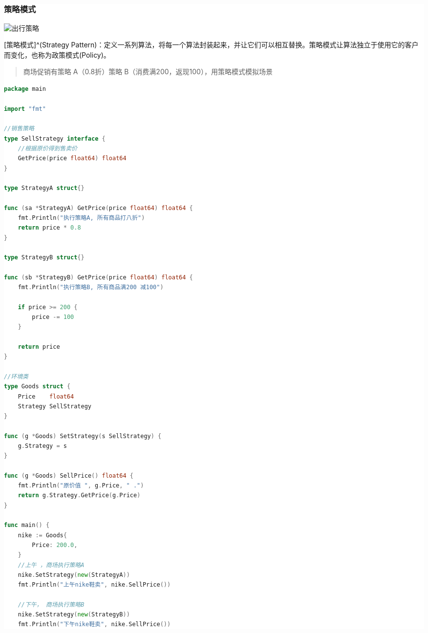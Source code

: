 ### 策略模式

![出行策略](https://cdn.xiaobinqt.cn/xiaobinqt.io/20221115/ff2c7e6ad034452e883aea57026237f1.png '出行策略')

[策略模式]^(Strategy Pattern)：定义一系列算法，将每一个算法封装起来，并让它们可以相互替换。策略模式让算法独立于使用它的客户而变化，也称为政策模式(Policy)。

> 商场促销有策略 A（0.8折）策略 B（消费满200，返现100），用策略模式模拟场景

```go
package main

import "fmt"

//销售策略
type SellStrategy interface {
	//根据原价得到售卖价
	GetPrice(price float64) float64
}

type StrategyA struct{}

func (sa *StrategyA) GetPrice(price float64) float64 {
	fmt.Println("执行策略A, 所有商品打八折")
	return price * 0.8
}

type StrategyB struct{}

func (sb *StrategyB) GetPrice(price float64) float64 {
	fmt.Println("执行策略B, 所有商品满200 减100")

	if price >= 200 {
		price -= 100
	}

	return price
}

//环境类
type Goods struct {
	Price    float64
	Strategy SellStrategy
}

func (g *Goods) SetStrategy(s SellStrategy) {
	g.Strategy = s
}

func (g *Goods) SellPrice() float64 {
	fmt.Println("原价值 ", g.Price, " .")
	return g.Strategy.GetPrice(g.Price)
}

func main() {
	nike := Goods{
		Price: 200.0,
	}
	//上午 ，商场执行策略A
	nike.SetStrategy(new(StrategyA))
	fmt.Println("上午nike鞋卖", nike.SellPrice())

	//下午， 商场执行策略B
	nike.SetStrategy(new(StrategyB))
	fmt.Println("下午nike鞋卖", nike.SellPrice())
```

[//]: # (featuredImage: "https://cdn.xiaobinqt.cn/xiaobinqt.io/20221111/091d850770dc4f71b6ef1a9ea89a3327.png")
[//]: # (![适配器模式]&#40;https://cdn.xiaobinqt.cn/xiaobinqt.io/20221115/001c692e8e4d4f70aabe125a486baf46.png '适配器模式'&#41;)